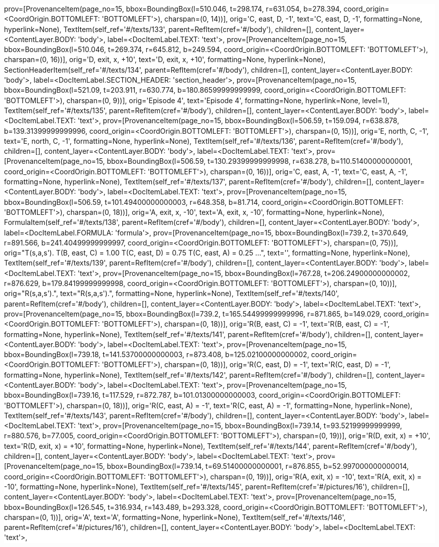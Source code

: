 prov=[ProvenanceItem(page_no=15, bbox=BoundingBox(l=510.046, t=298.174, r=631.054, b=278.394, coord_origin=<CoordOrigin.BOTTOMLEFT: 'BOTTOMLEFT'>), charspan=(0, 14))], orig='C, east, D, -1', text='C, east, D, -1', formatting=None, hyperlink=None), TextItem(self_ref='#/texts/133', parent=RefItem(cref='#/body'), children=[], content_layer=<ContentLayer.BODY: 'body'>, label=<DocItemLabel.TEXT: 'text'>, prov=[ProvenanceItem(page_no=15, bbox=BoundingBox(l=510.046, t=269.374, r=645.812, b=249.594, coord_origin=<CoordOrigin.BOTTOMLEFT: 'BOTTOMLEFT'>), charspan=(0, 16))], orig='D, exit,  x, +10', text='D, exit,  x, +10', formatting=None, hyperlink=None), SectionHeaderItem(self_ref='#/texts/134', parent=RefItem(cref='#/body'), children=[], content_layer=<ContentLayer.BODY: 'body'>, label=<DocItemLabel.SECTION_HEADER: 'section_header'>, prov=[ProvenanceItem(page_no=15, bbox=BoundingBox(l=521.09, t=203.911, r=630.774, b=180.86599999999999, coord_origin=<CoordOrigin.BOTTOMLEFT: 'BOTTOMLEFT'>), charspan=(0, 9))], orig='Episode 4', text='Episode 4', formatting=None, hyperlink=None, level=1), TextItem(self_ref='#/texts/135', parent=RefItem(cref='#/body'), children=[], content_layer=<ContentLayer.BODY: 'body'>, label=<DocItemLabel.TEXT: 'text'>, prov=[ProvenanceItem(page_no=15, bbox=BoundingBox(l=506.59, t=159.094, r=638.878, b=139.31399999999996, coord_origin=<CoordOrigin.BOTTOMLEFT: 'BOTTOMLEFT'>), charspan=(0, 15))], orig='E, north, C, -1', text='E, north, C, -1', formatting=None, hyperlink=None), TextItem(self_ref='#/texts/136', parent=RefItem(cref='#/body'), children=[], content_layer=<ContentLayer.BODY: 'body'>, label=<DocItemLabel.TEXT: 'text'>, prov=[ProvenanceItem(page_no=15, bbox=BoundingBox(l=506.59, t=130.29399999999998, r=638.278, b=110.51400000000001, coord_origin=<CoordOrigin.BOTTOMLEFT: 'BOTTOMLEFT'>), charspan=(0, 16))], orig='C, east,   A, -1', text='C, east,   A, -1', formatting=None, hyperlink=None), TextItem(self_ref='#/texts/137', parent=RefItem(cref='#/body'), children=[], content_layer=<ContentLayer.BODY: 'body'>, label=<DocItemLabel.TEXT: 'text'>, prov=[ProvenanceItem(page_no=15, bbox=BoundingBox(l=506.59, t=101.49400000000003, r=648.358, b=81.714, coord_origin=<CoordOrigin.BOTTOMLEFT: 'BOTTOMLEFT'>), charspan=(0, 18))], orig='A, exit,    x, -10', text='A, exit,    x, -10', formatting=None, hyperlink=None), FormulaItem(self_ref='#/texts/138', parent=RefItem(cref='#/body'), children=[], content_layer=<ContentLayer.BODY: 'body'>, label=<DocItemLabel.FORMULA: 'formula'>, prov=[ProvenanceItem(page_no=15, bbox=BoundingBox(l=739.2, t=370.649, r=891.566, b=241.40499999999997, coord_origin=<CoordOrigin.BOTTOMLEFT: 'BOTTOMLEFT'>), charspan=(0, 75))], orig="T(s,a,s'). T(B, east, C) = 1.00 T(C, east, D) = 0.75 T(C, east, A) = 0.25 …", text='', formatting=None, hyperlink=None), TextItem(self_ref='#/texts/139', parent=RefItem(cref='#/body'), children=[], content_layer=<ContentLayer.BODY: 'body'>, label=<DocItemLabel.TEXT: 'text'>, prov=[ProvenanceItem(page_no=15, bbox=BoundingBox(l=767.28, t=206.24900000000002, r=876.629, b=179.84199999999998, coord_origin=<CoordOrigin.BOTTOMLEFT: 'BOTTOMLEFT'>), charspan=(0, 10))], orig="R(s,a,s').", text="R(s,a,s').", formatting=None, hyperlink=None), TextItem(self_ref='#/texts/140', parent=RefItem(cref='#/body'), children=[], content_layer=<ContentLayer.BODY: 'body'>, label=<DocItemLabel.TEXT: 'text'>, prov=[ProvenanceItem(page_no=15, bbox=BoundingBox(l=739.2, t=165.54499999999996, r=871.865, b=149.029, coord_origin=<CoordOrigin.BOTTOMLEFT: 'BOTTOMLEFT'>), charspan=(0, 18))], orig='R(B, east, C) = -1', text='R(B, east, C) = -1', formatting=None, hyperlink=None), TextItem(self_ref='#/texts/141', parent=RefItem(cref='#/body'), children=[], content_layer=<ContentLayer.BODY: 'body'>, label=<DocItemLabel.TEXT: 'text'>, prov=[ProvenanceItem(page_no=15, bbox=BoundingBox(l=739.18, t=141.53700000000003, r=873.408, b=125.02100000000002, coord_origin=<CoordOrigin.BOTTOMLEFT: 'BOTTOMLEFT'>), charspan=(0, 18))], orig='R(C, east, D) = -1', text='R(C, east, D) = -1', formatting=None, hyperlink=None), TextItem(self_ref='#/texts/142', parent=RefItem(cref='#/body'), children=[], content_layer=<ContentLayer.BODY: 'body'>, label=<DocItemLabel.TEXT: 'text'>, prov=[ProvenanceItem(page_no=15, bbox=BoundingBox(l=739.16, t=117.529, r=872.787, b=101.01300000000003, coord_origin=<CoordOrigin.BOTTOMLEFT: 'BOTTOMLEFT'>), charspan=(0, 18))], orig='R(C, east, A) = -1', text='R(C, east, A) = -1', formatting=None, hyperlink=None), TextItem(self_ref='#/texts/143', parent=RefItem(cref='#/body'), children=[], content_layer=<ContentLayer.BODY: 'body'>, label=<DocItemLabel.TEXT: 'text'>, prov=[ProvenanceItem(page_no=15, bbox=BoundingBox(l=739.14, t=93.52199999999999, r=880.576, b=77.005, coord_origin=<CoordOrigin.BOTTOMLEFT: 'BOTTOMLEFT'>), charspan=(0, 19))], orig='R(D, exit, x) = +10', text='R(D, exit, x) = +10', formatting=None, hyperlink=None), TextItem(self_ref='#/texts/144', parent=RefItem(cref='#/body'), children=[], content_layer=<ContentLayer.BODY: 'body'>, label=<DocItemLabel.TEXT: 'text'>, prov=[ProvenanceItem(page_no=15, bbox=BoundingBox(l=739.14, t=69.51400000000001, r=876.855, b=52.997000000000014, coord_origin=<CoordOrigin.BOTTOMLEFT: 'BOTTOMLEFT'>), charspan=(0, 19))], orig='R(A, exit, x) = -10', text='R(A, exit, x) = -10', formatting=None, hyperlink=None), TextItem(self_ref='#/texts/145', parent=RefItem(cref='#/pictures/16'), children=[], content_layer=<ContentLayer.BODY: 'body'>, label=<DocItemLabel.TEXT: 'text'>, prov=[ProvenanceItem(page_no=15, bbox=BoundingBox(l=126.545, t=316.934, r=143.489, b=293.328, coord_origin=<CoordOrigin.BOTTOMLEFT: 'BOTTOMLEFT'>), charspan=(0, 1))], orig='A', text='A', formatting=None, hyperlink=None), TextItem(self_ref='#/texts/146', parent=RefItem(cref='#/pictures/16'), children=[], content_layer=<ContentLayer.BODY: 'body'>, label=<DocItemLabel.TEXT: 'text'>,